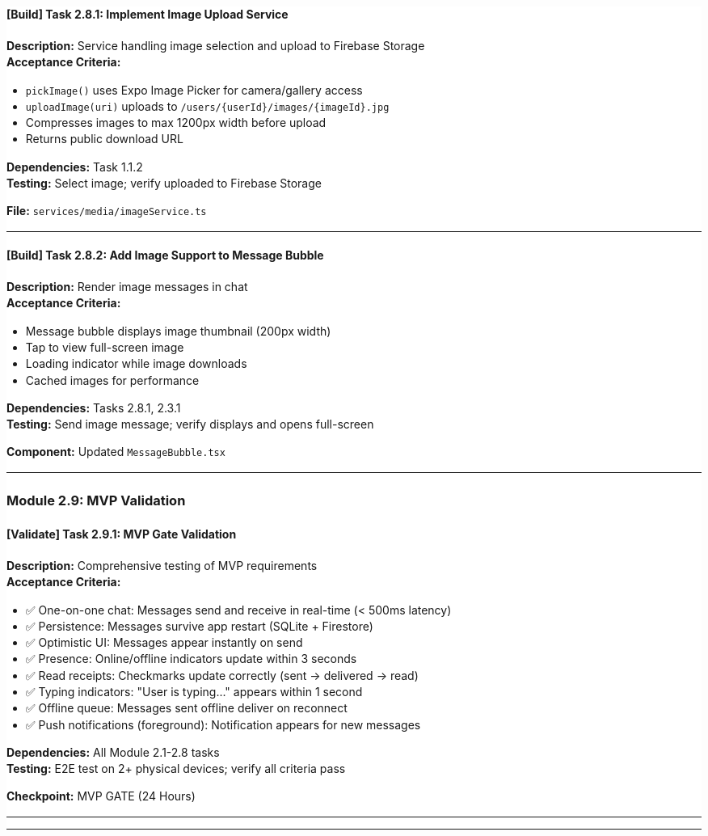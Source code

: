 #### [Build] Task 2.8.1: Implement Image Upload Service

**Description:** Service handling image selection and upload to Firebase Storage  
**Acceptance Criteria:**
- `pickImage()` uses Expo Image Picker for camera/gallery access
- `uploadImage(uri)` uploads to `/users/{userId}/images/{imageId}.jpg`
- Compresses images to max 1200px width before upload
- Returns public download URL

**Dependencies:** Task 1.1.2  
**Testing:** Select image; verify uploaded to Firebase Storage

**File:** `services/media/imageService.ts`

---

#### [Build] Task 2.8.2: Add Image Support to Message Bubble

**Description:** Render image messages in chat  
**Acceptance Criteria:**
- Message bubble displays image thumbnail (200px width)
- Tap to view full-screen image
- Loading indicator while image downloads
- Cached images for performance

**Dependencies:** Tasks 2.8.1, 2.3.1  
**Testing:** Send image message; verify displays and opens full-screen

**Component:** Updated `MessageBubble.tsx`

---

### Module 2.9: MVP Validation

#### [Validate] Task 2.9.1: MVP Gate Validation

**Description:** Comprehensive testing of MVP requirements  
**Acceptance Criteria:**
- ✅ One-on-one chat: Messages send and receive in real-time (< 500ms latency)
- ✅ Persistence: Messages survive app restart (SQLite + Firestore)
- ✅ Optimistic UI: Messages appear instantly on send
- ✅ Presence: Online/offline indicators update within 3 seconds
- ✅ Read receipts: Checkmarks update correctly (sent → delivered → read)
- ✅ Typing indicators: "User is typing..." appears within 1 second
- ✅ Offline queue: Messages sent offline deliver on reconnect
- ✅ Push notifications (foreground): Notification appears for new messages

**Dependencies:** All Module 2.1-2.8 tasks  
**Testing:** E2E test on 2+ physical devices; verify all criteria pass

**Checkpoint:** MVP GATE (24 Hours)

---

---
